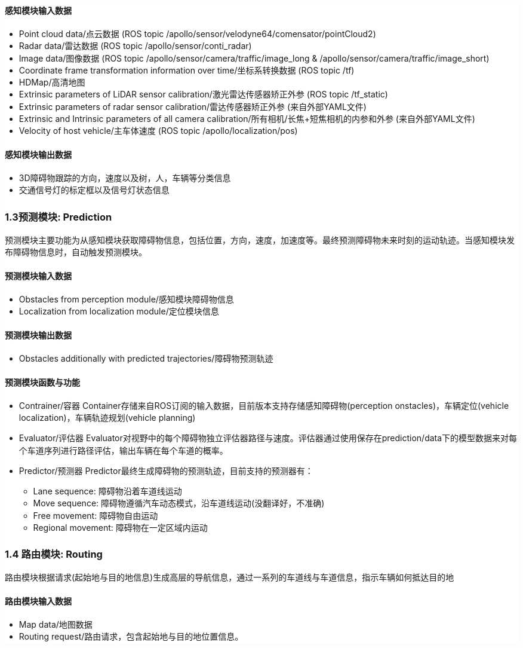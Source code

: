 #### <a name="感知模块输入">感知模块输入数据</a>

- Point cloud data/点云数据 (ROS topic /apollo/sensor/velodyne64/comensator/pointCloud2)
- Radar data/雷达数据 (ROS topic /apollo/sensor/conti_radar)
- Image data/图像数据 (ROS topic /apollo/sensor/camera/traffic/image_long & /apollo/sensor/camera/traffic/image_short)
- Coordinate frame transformation information over time/坐标系转换数据 (ROS topic /tf)
- HDMap/高清地图
- Extrinsic parameters of LiDAR sensor calibration/激光雷达传感器矫正外参 (ROS topic /tf_static)
- Extrinsic parameters of radar sensor calibration/雷达传感器矫正外参 (来自外部YAML文件)
- Extrinsic and Intrinsic parameters of all camera calibration/所有相机/长焦+短焦相机的内参和外参 (来自外部YAML文件)
- Velocity of host vehicle/主车体速度 (ROS topic /apollo/localization/pos)

#### <a name="感知模块输出">感知模块输出数据</a>

- 3D障碍物跟踪的方向，速度以及树，人，车辆等分类信息
- 交通信号灯的标定框以及信号灯状态信息

### <a name="预测模块">1.3预测模块: Prediction</a>

预测模块主要功能为从感知模块获取障碍物信息，包括位置，方向，速度，加速度等。最终预测障碍物未来时刻的运动轨迹。当感知模块发布障碍物信息时，自动触发预测模块。

#### <a name="预测模块输入">预测模块输入数据</a>

- Obstacles from perception module/感知模块障碍物信息
- Localization from localization module/定位模块信息

#### <a name="预测模块输出">预测模块输出数据</a>

- Obstacles additionally with predicted trajectories/障碍物预测轨迹

#### <a name="预测模块函数">预测模块函数与功能</a>

- Contrainer/容器
Container存储来自ROS订阅的输入数据，目前版本支持存储感知障碍物(perception onstacles)，车辆定位(vehicle localization)，车辆轨迹规划(vehicle planning)

- Evaluator/评估器
Evaluator对视野中的每个障碍物独立评估器路径与速度。评估器通过使用保存在prediction/data下的模型数据来对每个车道序列进行路径评估，输出车辆在每个车道的概率。

- Predictor/预测器
Predictor最终生成障碍物的预测轨迹，目前支持的预测器有：
	- Lane sequence: 障碍物沿着车道线运动
	- Move sequence: 障碍物遵循汽车动态模式，沿车道线运动(没翻译好，不准确)
	- Free movement: 障碍物自由运动
	- Regional movement: 障碍物在一定区域内运动

### <a name="路由模块">1.4 路由模块: Routing</a>

路由模块根据请求(起始地与目的地信息)生成高层的导航信息，通过一系列的车道线与车道信息，指示车辆如何抵达目的地

#### <a name="路由模块输入">路由模块输入数据</a>

- Map data/地图数据
- Routing request/路由请求，包含起始地与目的地位置信息。

